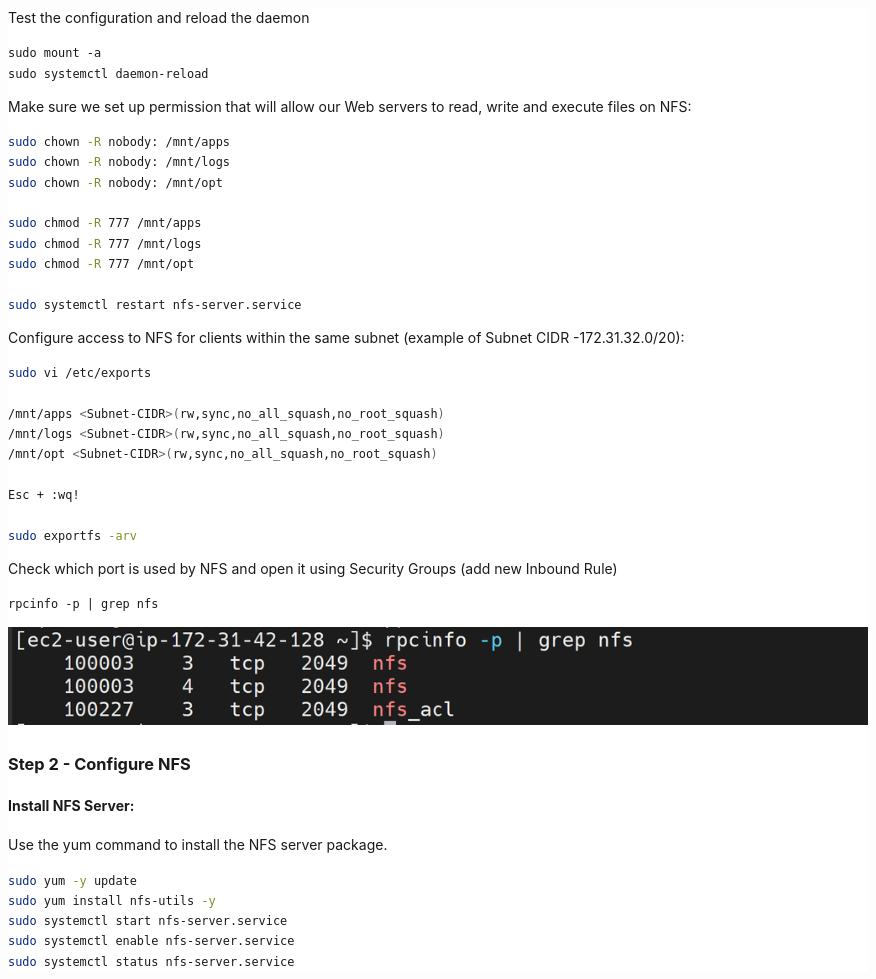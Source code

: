 Test the configuration and reload the daemon

```markdown
sudo mount -a
sudo systemctl daemon-reload
```


Make sure we set up permission that will allow our Web servers to read, write and execute files on NFS:

```bash
sudo chown -R nobody: /mnt/apps
sudo chown -R nobody: /mnt/logs
sudo chown -R nobody: /mnt/opt

sudo chmod -R 777 /mnt/apps
sudo chmod -R 777 /mnt/logs
sudo chmod -R 777 /mnt/opt

sudo systemctl restart nfs-server.service
```
Configure access to NFS for clients within the same subnet (example of Subnet CIDR -172.31.32.0/20):

```bash
sudo vi /etc/exports

/mnt/apps <Subnet-CIDR>(rw,sync,no_all_squash,no_root_squash)
/mnt/logs <Subnet-CIDR>(rw,sync,no_all_squash,no_root_squash)
/mnt/opt <Subnet-CIDR>(rw,sync,no_all_squash,no_root_squash)

Esc + :wq!

sudo exportfs -arv
```
Check which port is used by NFS and open it using Security Groups (add new Inbound Rule)

```markdown
rpcinfo -p | grep nfs
```

![results](./Image/Ports.png)

### Step 2 - Configure NFS
####    Install NFS Server:

Use the yum command to install the NFS server package.

```bash
sudo yum -y update
sudo yum install nfs-utils -y
sudo systemctl start nfs-server.service
sudo systemctl enable nfs-server.service
sudo systemctl status nfs-server.service
```
